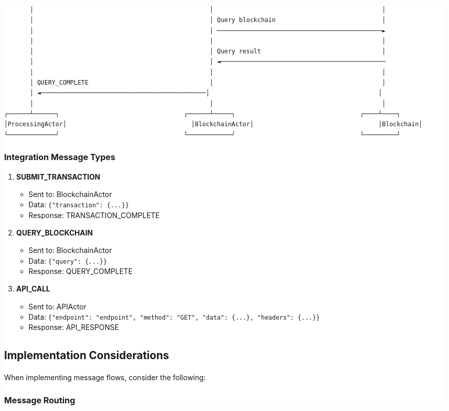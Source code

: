 ```
       │                                                │                                              │
       │                                                │ Query blockchain                             │
       │                                                │ ─────────────────────────────────────────────►
       │                                                │                                              │
       │                                                │ Query result                                 │
       │                                                │ ◄─────────────────────────────────────────────
       │                                                │                                              │
       │ QUERY_COMPLETE                                 │                                              │
       │ ◄─────────────────────────────────────────────│                                              │
       │                                                │                                              │
┌──────┴──────┐                                  ┌──────┴─────┐                                  ┌────┴────┐
│ProcessingActor│                                  │BlockchainActor│                                  │Blockchain│
└─────────────┘                                  └────────────┘                                  └─────────┘
```

### Integration Message Types

1. **SUBMIT_TRANSACTION**

   - Sent to: BlockchainActor
   - Data: `{"transaction": {...}}`
   - Response: TRANSACTION_COMPLETE

2. **QUERY_BLOCKCHAIN**

   - Sent to: BlockchainActor
   - Data: `{"query": {...}}`
   - Response: QUERY_COMPLETE

3. **API_CALL**
   - Sent to: APIActor
   - Data: `{"endpoint": "endpoint", "method": "GET", "data": {...}, "headers": {...}}`
   - Response: API_RESPONSE

## Implementation Considerations

When implementing message flows, consider the following:

### Message Routing
